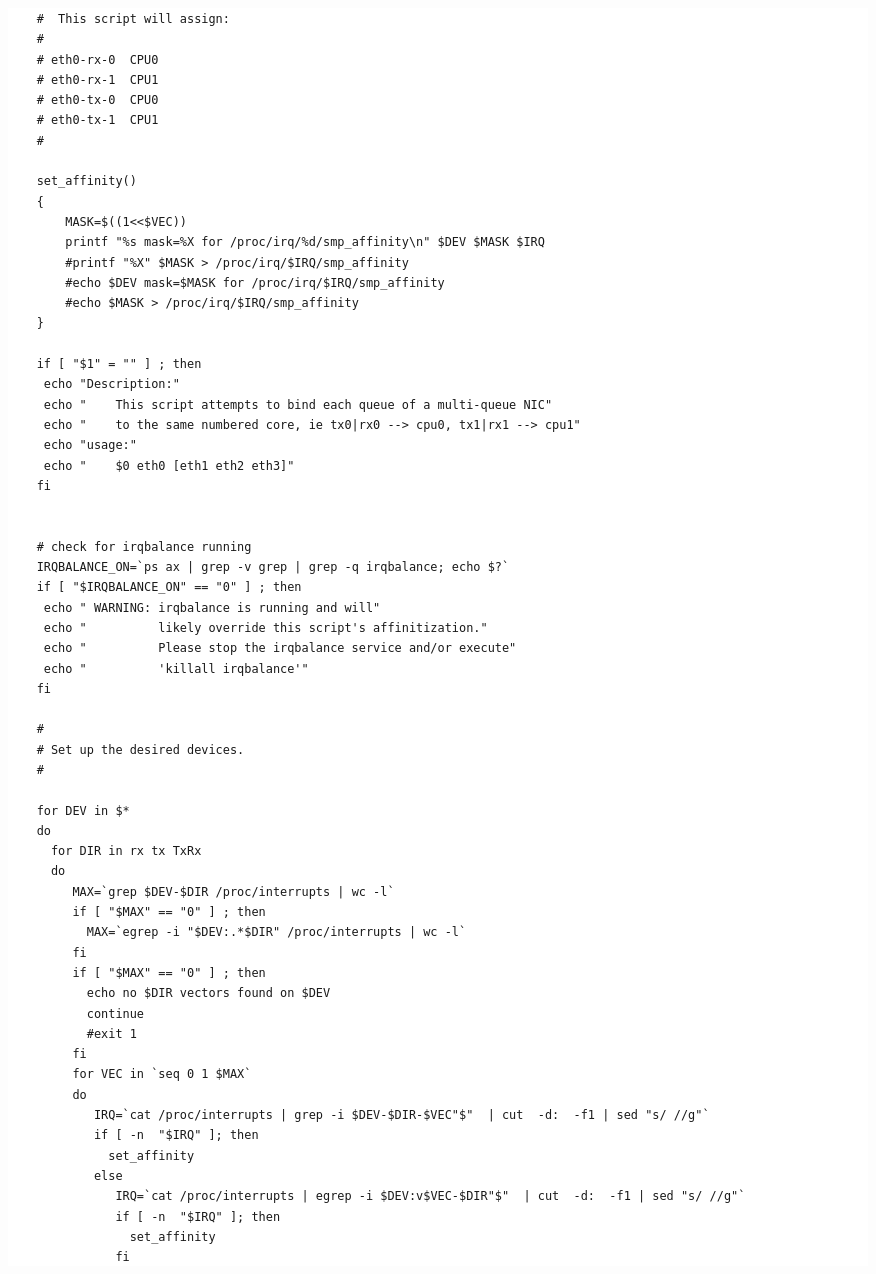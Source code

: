 ```shell
	#  This script will assign:
	#
	# eth0-rx-0  CPU0
	# eth0-rx-1  CPU1
	# eth0-tx-0  CPU0
	# eth0-tx-1  CPU1
	#

	set_affinity()
	{
		MASK=$((1<<$VEC))
		printf "%s mask=%X for /proc/irq/%d/smp_affinity\n" $DEV $MASK $IRQ
        #printf "%X" $MASK > /proc/irq/$IRQ/smp_affinity
		#echo $DEV mask=$MASK for /proc/irq/$IRQ/smp_affinity
		#echo $MASK > /proc/irq/$IRQ/smp_affinity
	}

	if [ "$1" = "" ] ; then
	 echo "Description:"
	 echo "    This script attempts to bind each queue of a multi-queue NIC"
	 echo "    to the same numbered core, ie tx0|rx0 --> cpu0, tx1|rx1 --> cpu1"
	 echo "usage:"
	 echo "    $0 eth0 [eth1 eth2 eth3]"
	fi


	# check for irqbalance running
	IRQBALANCE_ON=`ps ax | grep -v grep | grep -q irqbalance; echo $?`
	if [ "$IRQBALANCE_ON" == "0" ] ; then
	 echo " WARNING: irqbalance is running and will"
	 echo "          likely override this script's affinitization."
	 echo "          Please stop the irqbalance service and/or execute"
	 echo "          'killall irqbalance'"
	fi

	#
	# Set up the desired devices.
	#

	for DEV in $*
	do
	  for DIR in rx tx TxRx
	  do
		 MAX=`grep $DEV-$DIR /proc/interrupts | wc -l`
		 if [ "$MAX" == "0" ] ; then
		   MAX=`egrep -i "$DEV:.*$DIR" /proc/interrupts | wc -l`
		 fi
		 if [ "$MAX" == "0" ] ; then
		   echo no $DIR vectors found on $DEV
		   continue
		   #exit 1
		 fi
		 for VEC in `seq 0 1 $MAX`
		 do
		    IRQ=`cat /proc/interrupts | grep -i $DEV-$DIR-$VEC"$"  | cut  -d:  -f1 | sed "s/ //g"`
		    if [ -n  "$IRQ" ]; then
		      set_affinity
		    else
		       IRQ=`cat /proc/interrupts | egrep -i $DEV:v$VEC-$DIR"$"  | cut  -d:  -f1 | sed "s/ //g"`
		       if [ -n  "$IRQ" ]; then
		         set_affinity
		       fi
```